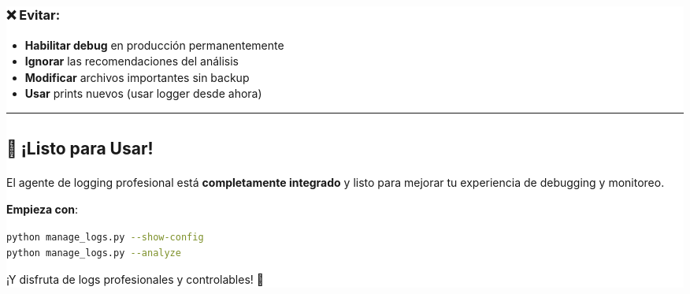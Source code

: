 ### ❌ Evitar:
- **Habilitar debug** en producción permanentemente
- **Ignorar** las recomendaciones del análisis
- **Modificar** archivos importantes sin backup
- **Usar** prints nuevos (usar logger desde ahora)

---

## 🎉 ¡Listo para Usar!

El agente de logging profesional está **completamente integrado** y listo para mejorar tu experiencia de debugging y monitoreo.

**Empieza con**:
```bash
python manage_logs.py --show-config
python manage_logs.py --analyze
```

¡Y disfruta de logs profesionales y controlables! 🚀